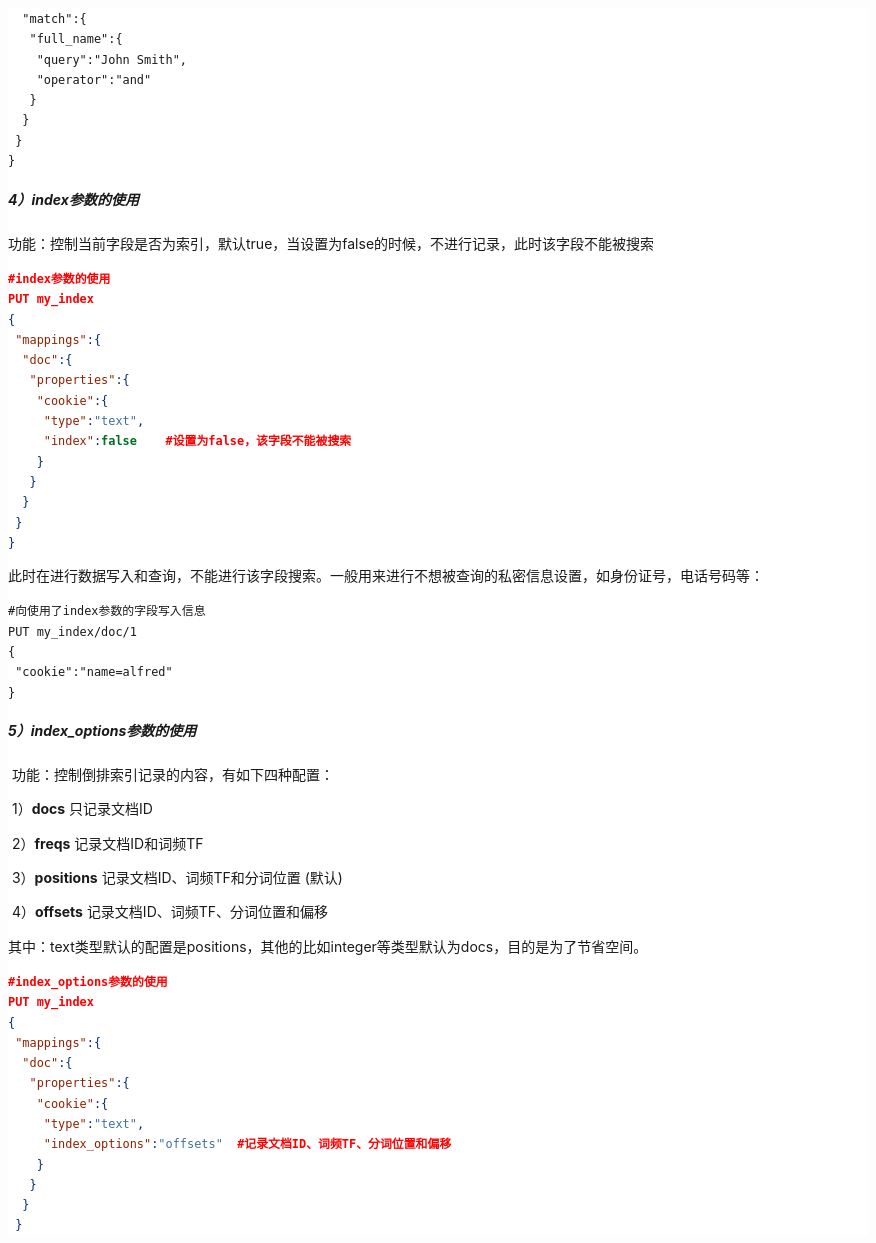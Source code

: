 ```
  "match":{
   "full_name":{
    "query":"John Smith",
    "operator":"and"
   }
  }
 }
}
```

##### 4）index参数的使用

  功能：控制当前字段是否为索引，默认true，当设置为false的时候，不进行记录，此时该字段不能被搜索

```json
#index参数的使用
PUT my_index
{
 "mappings":{
  "doc":{
   "properties":{
    "cookie":{
     "type":"text",
     "index":false    #设置为false，该字段不能被搜索
    }
   }
  }
 }
}
```

此时在进行数据写入和查询，不能进行该字段搜索。一般用来进行不想被查询的私密信息设置，如身份证号，电话号码等：

```
#向使用了index参数的字段写入信息
PUT my_index/doc/1
{
 "cookie":"name=alfred"
}
```

##### 5）index_options参数的使用

​        功能：控制倒排索引记录的内容，有如下四种配置：

​          1）**docs**                只记录文档ID

​          2）**freqs**               记录文档ID和词频TF

​          3）**positions**        记录文档ID、词频TF和分词位置 (默认)

​          4）**offsets**            记录文档ID、词频TF、分词位置和偏移

​        其中：text类型默认的配置是positions，其他的比如integer等类型默认为docs，目的是为了节省空间。

```json
#index_options参数的使用
PUT my_index
{
 "mappings":{
  "doc":{
   "properties":{
    "cookie":{
     "type":"text",
     "index_options":"offsets"  #记录文档ID、词频TF、分词位置和偏移
    }
   }
  }
 }
```